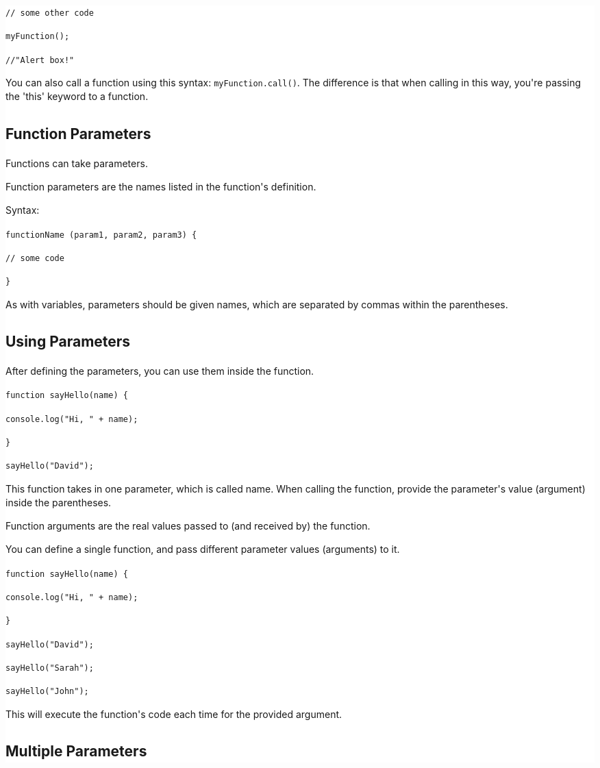 `// some other code `

`myFunction();` 

`//"Alert box!"`


You can also call a function using this syntax: `myFunction.call()`. The difference is that when calling in this way, you're passing the 'this' keyword to a function. 

## Function Parameters ##

Functions can take parameters.

Function parameters are the names listed in the function's definition.

Syntax:

`functionName (param1, param2, param3) {` 

`// some code` 

`}`

As with variables, parameters should be given names, which are separated by commas within the parentheses.

## Using Parameters ##

After defining the parameters, you can use them inside the function.

`function sayHello(name) {` 

`console.log("Hi, " + name);` 

`}` 

`sayHello("David");` 


This function takes in one parameter, which is called name. When calling the function, provide the parameter's value (argument) inside the parentheses.

Function arguments are the real values passed to (and received by) the function.

You can define a single function, and pass different parameter values (arguments) to it.

`function sayHello(name) {` 

`console.log("Hi, " + name);` 

`}` 

`sayHello("David");` 

`sayHello("Sarah");` 

`sayHello("John");`

This will execute the function's code each time for the provided argument.


## Multiple Parameters ##

